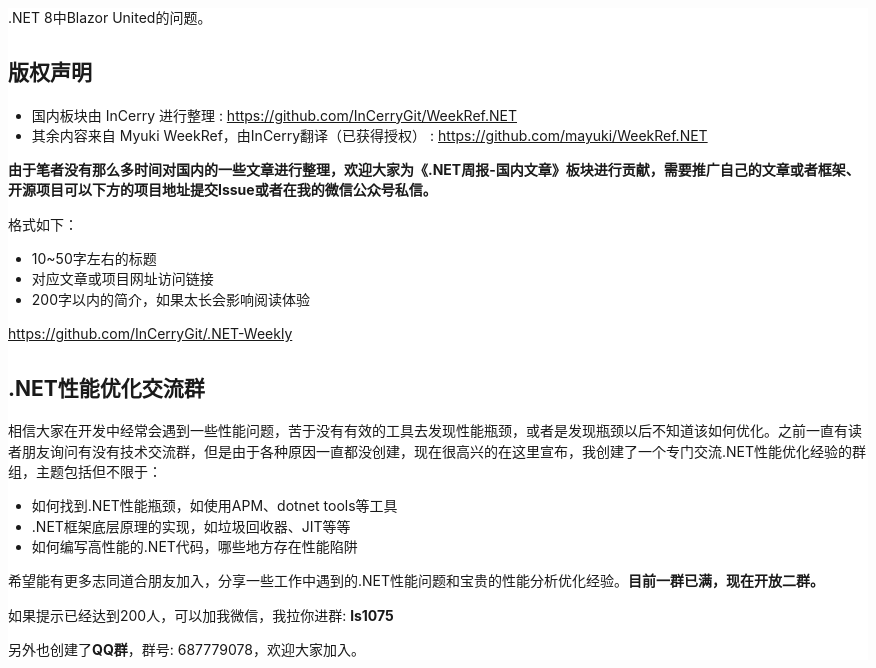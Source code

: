 .NET 8中Blazor United的问题。

## 版权声明

* 国内板块由 InCerry 进行整理 : https://github.com/InCerryGit/WeekRef.NET
* 其余内容来自 Myuki WeekRef，由InCerry翻译（已获得授权） : https://github.com/mayuki/WeekRef.NET

**由于笔者没有那么多时间对国内的一些文章进行整理，欢迎大家为《.NET周报-国内文章》板块进行贡献，需要推广自己的文章或者框架、开源项目可以下方的项目地址提交Issue或者在我的微信公众号私信。**

格式如下：

* 10~50字左右的标题
* 对应文章或项目网址访问链接
* 200字以内的简介，如果太长会影响阅读体验

https://github.com/InCerryGit/.NET-Weekly

## .NET性能优化交流群

相信大家在开发中经常会遇到一些性能问题，苦于没有有效的工具去发现性能瓶颈，或者是发现瓶颈以后不知道该如何优化。之前一直有读者朋友询问有没有技术交流群，但是由于各种原因一直都没创建，现在很高兴的在这里宣布，我创建了一个专门交流.NET性能优化经验的群组，主题包括但不限于：

* 如何找到.NET性能瓶颈，如使用APM、dotnet tools等工具
* .NET框架底层原理的实现，如垃圾回收器、JIT等等
* 如何编写高性能的.NET代码，哪些地方存在性能陷阱

希望能有更多志同道合朋友加入，分享一些工作中遇到的.NET性能问题和宝贵的性能分析优化经验。**目前一群已满，现在开放二群。**

如果提示已经达到200人，可以加我微信，我拉你进群: **ls1075**

另外也创建了**QQ群**，群号: 687779078，欢迎大家加入。